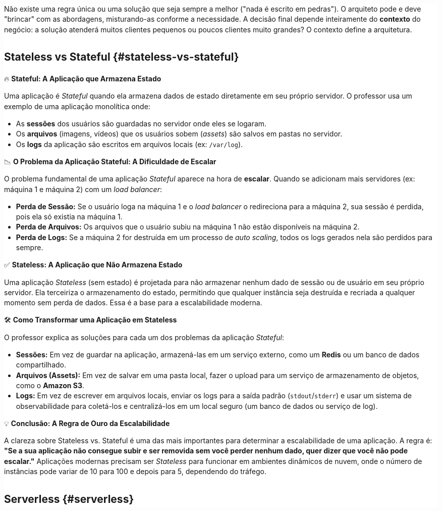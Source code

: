 Não existe uma regra única ou uma solução que seja sempre a melhor ("nada é escrito em pedras"). O arquiteto pode e deve "brincar" com as abordagens, misturando-as conforme a necessidade. A decisão final depende inteiramente do **contexto** do negócio: a solução atenderá muitos clientes pequenos ou poucos clientes muito grandes? O contexto define a arquitetura.

## **Stateless vs Stateful** {#stateless-vs-stateful}

🔥 **Stateful: A Aplicação que Armazena Estado**

Uma aplicação é *Stateful* quando ela armazena dados de estado diretamente em seu próprio servidor. O professor usa um exemplo de uma aplicação monolítica onde:

* As **sessões** dos usuários são guardadas no servidor onde eles se logaram.  
* Os **arquivos** (imagens, vídeos) que os usuários sobem (*assets*) são salvos em pastas no servidor.  
* Os **logs** da aplicação são escritos em arquivos locais (ex: `/var/log`).

📉 **O Problema da Aplicação Stateful: A Dificuldade de Escalar**

O problema fundamental de uma aplicação *Stateful* aparece na hora de **escalar**. Quando se adicionam mais servidores (ex: máquina 1 e máquina 2\) com um *load balancer*:

* **Perda de Sessão:** Se o usuário loga na máquina 1 e o *load balancer* o redireciona para a máquina 2, sua sessão é perdida, pois ela só existia na máquina 1\.  
* **Perda de Arquivos:** Os arquivos que o usuário subiu na máquina 1 não estão disponíveis na máquina 2\.  
* **Perda de Logs:** Se a máquina 2 for destruída em um processo de *auto scaling*, todos os logs gerados nela são perdidos para sempre.

✅ **Stateless: A Aplicação que Não Armazena Estado**

Uma aplicação *Stateless* (sem estado) é projetada para não armazenar nenhum dado de sessão ou de usuário em seu próprio servidor. Ela terceiriza o armazenamento do estado, permitindo que qualquer instância seja destruída e recriada a qualquer momento sem perda de dados. Essa é a base para a escalabilidade moderna.

🛠️ **Como Transformar uma Aplicação em Stateless**

O professor explica as soluções para cada um dos problemas da aplicação *Stateful*:

* **Sessões:** Em vez de guardar na aplicação, armazená-las em um serviço externo, como um **Redis** ou um banco de dados compartilhado.  
* **Arquivos (Assets):** Em vez de salvar em uma pasta local, fazer o upload para um serviço de armazenamento de objetos, como o **Amazon S3**.  
* **Logs:** Em vez de escrever em arquivos locais, enviar os logs para a saída padrão (`stdout`/`stderr`) e usar um sistema de observabilidade para coletá-los e centralizá-los em um local seguro (um banco de dados ou serviço de log).

💡 **Conclusão: A Regra de Ouro da Escalabilidade**

A clareza sobre Stateless vs. Stateful é uma das mais importantes para determinar a escalabilidade de uma aplicação. A regra é: **"Se a sua aplicação não consegue subir e ser removida sem você perder nenhum dado, quer dizer que você não pode escalar."** Aplicações modernas precisam ser *Stateless* para funcionar em ambientes dinâmicos de nuvem, onde o número de instâncias pode variar de 10 para 100 e depois para 5, dependendo do tráfego.

## **Serverless** {#serverless}
